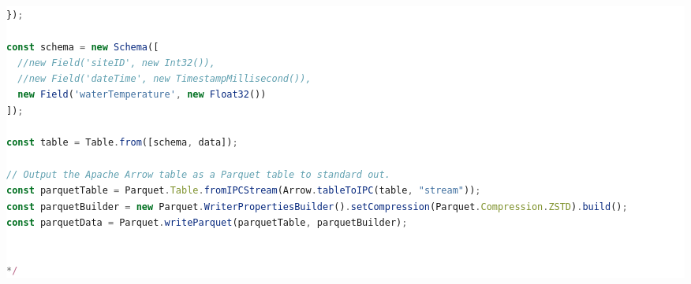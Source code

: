 ```js
});

const schema = new Schema([
  //new Field('siteID', new Int32()),
  //new Field('dateTime', new TimestampMillisecond()),
  new Field('waterTemperature', new Float32())
]);

const table = Table.from([schema, data]);

// Output the Apache Arrow table as a Parquet table to standard out.
const parquetTable = Parquet.Table.fromIPCStream(Arrow.tableToIPC(table, "stream"));
const parquetBuilder = new Parquet.WriterPropertiesBuilder().setCompression(Parquet.Compression.ZSTD).build();
const parquetData = Parquet.writeParquet(parquetTable, parquetBuilder);


*/
```
